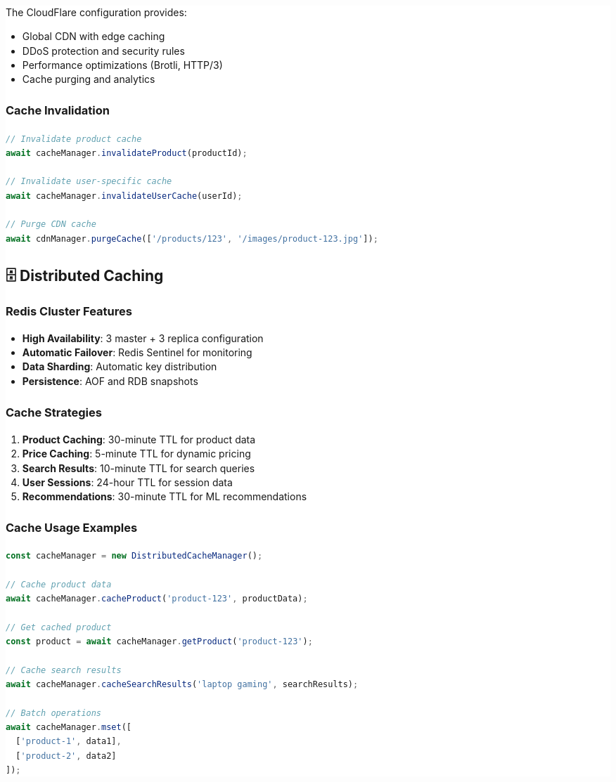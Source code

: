 The CloudFlare configuration provides:

- Global CDN with edge caching
- DDoS protection and security rules
- Performance optimizations (Brotli, HTTP/3)
- Cache purging and analytics

### Cache Invalidation

```javascript
// Invalidate product cache
await cacheManager.invalidateProduct(productId);

// Invalidate user-specific cache
await cacheManager.invalidateUserCache(userId);

// Purge CDN cache
await cdnManager.purgeCache(['/products/123', '/images/product-123.jpg']);
```

## 🗄️ Distributed Caching

### Redis Cluster Features

- **High Availability**: 3 master + 3 replica configuration
- **Automatic Failover**: Redis Sentinel for monitoring
- **Data Sharding**: Automatic key distribution
- **Persistence**: AOF and RDB snapshots

### Cache Strategies

1. **Product Caching**: 30-minute TTL for product data
2. **Price Caching**: 5-minute TTL for dynamic pricing
3. **Search Results**: 10-minute TTL for search queries
4. **User Sessions**: 24-hour TTL for session data
5. **Recommendations**: 30-minute TTL for ML recommendations

### Cache Usage Examples

```javascript
const cacheManager = new DistributedCacheManager();

// Cache product data
await cacheManager.cacheProduct('product-123', productData);

// Get cached product
const product = await cacheManager.getProduct('product-123');

// Cache search results
await cacheManager.cacheSearchResults('laptop gaming', searchResults);

// Batch operations
await cacheManager.mset([
  ['product-1', data1],
  ['product-2', data2]
]);
```
